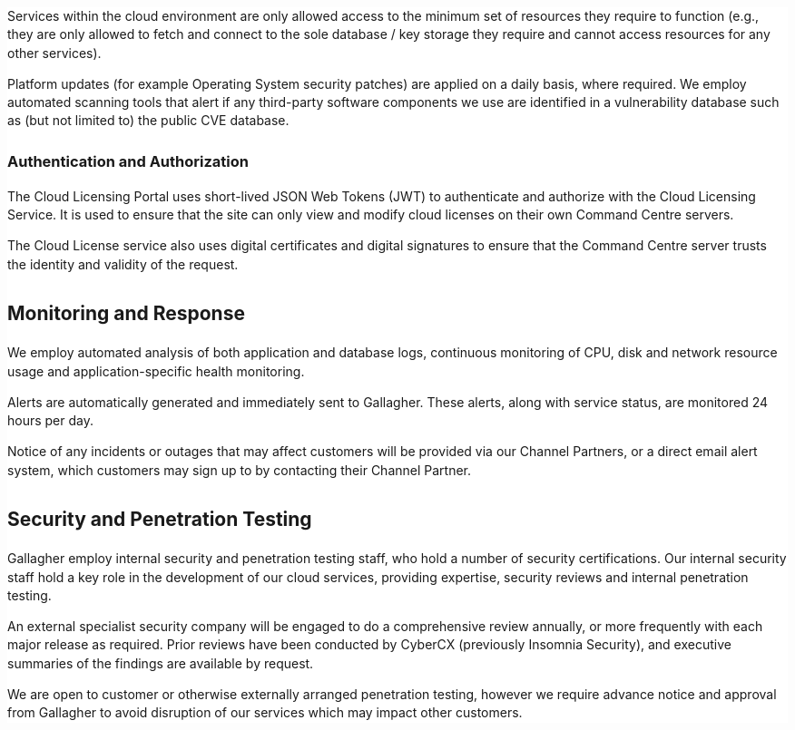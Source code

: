 Services within the cloud environment are only allowed access to the minimum set of resources they require to function (e.g., they are only allowed to fetch and connect to the sole database / key storage they require and cannot access resources for any other services).

Platform updates (for example Operating System security patches) are applied on a daily basis, where required. We employ automated scanning tools that alert if any third-party software components we use are identified in a vulnerability database such as (but not limited to) the public CVE database.

### Authentication and Authorization
The Cloud Licensing Portal uses short-lived JSON Web Tokens (JWT) to authenticate and authorize with the Cloud Licensing Service. It is used to ensure that the site can only view and modify cloud licenses on their own Command Centre servers.

The Cloud License service also uses digital certificates and digital signatures to ensure that the Command Centre server trusts the identity and validity of the request.

## Monitoring and Response
We employ automated analysis of both application and database logs, continuous monitoring of CPU, disk and network resource usage and application-specific health monitoring.

Alerts are automatically generated and immediately sent to Gallagher. These alerts, along with service status, are monitored 24 hours per day.

Notice of any incidents or outages that may affect customers will be provided via our Channel Partners, or a direct email alert system, which customers may sign up to by contacting their Channel Partner.

## Security and Penetration Testing
Gallagher employ internal security and penetration testing staff, who hold a number of security certifications.
Our internal security staff hold a key role in the development of our cloud services, providing expertise, security reviews and internal penetration testing.

An external specialist security company will be engaged to do a comprehensive review annually, or more frequently with each major release as required. Prior reviews have been conducted by CyberCX (previously Insomnia Security), and executive summaries of the findings are available by request.

We are open to customer or otherwise externally arranged penetration testing, however we require advance notice and approval from Gallagher to avoid disruption of our services which may impact other customers.